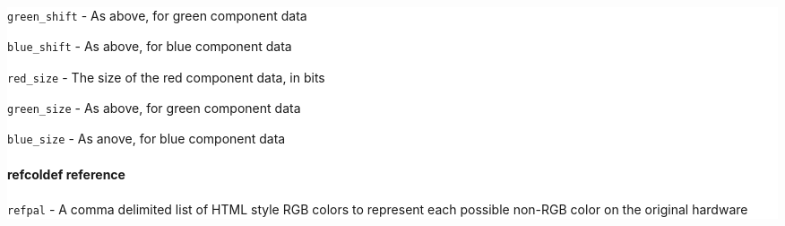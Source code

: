 `green_shift` - As above, for green component data

`blue_shift` - As above, for blue component data

`red_size` - The size of the red component data, in bits

`green_size` - As above, for green component data

`blue_size` - As anove, for blue component data

#### refcoldef reference

`refpal` - A comma delimited list of HTML style RGB colors to represent each possible non-RGB color on the original hardware
